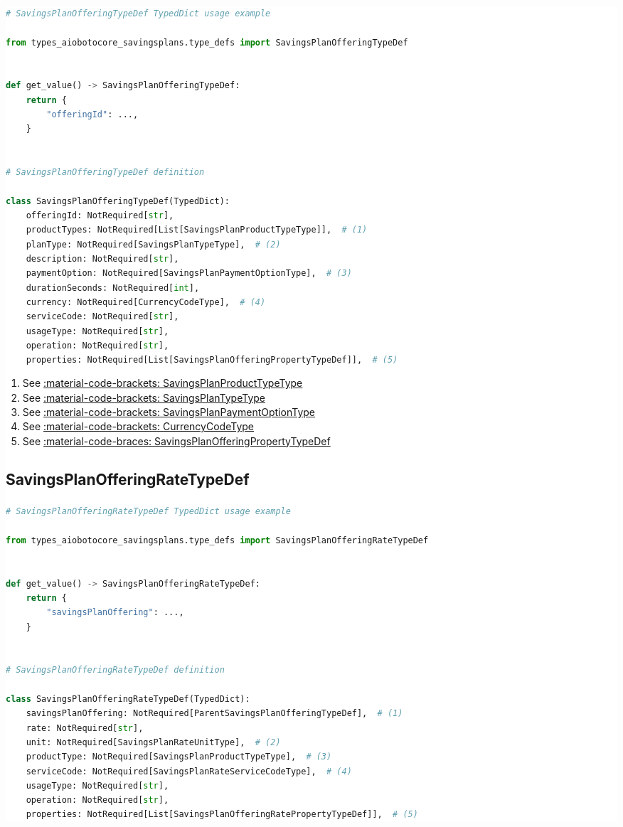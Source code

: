 ```python
# SavingsPlanOfferingTypeDef TypedDict usage example

from types_aiobotocore_savingsplans.type_defs import SavingsPlanOfferingTypeDef


def get_value() -> SavingsPlanOfferingTypeDef:
    return {
        "offeringId": ...,
    }


# SavingsPlanOfferingTypeDef definition

class SavingsPlanOfferingTypeDef(TypedDict):
    offeringId: NotRequired[str],
    productTypes: NotRequired[List[SavingsPlanProductTypeType]],  # (1)
    planType: NotRequired[SavingsPlanTypeType],  # (2)
    description: NotRequired[str],
    paymentOption: NotRequired[SavingsPlanPaymentOptionType],  # (3)
    durationSeconds: NotRequired[int],
    currency: NotRequired[CurrencyCodeType],  # (4)
    serviceCode: NotRequired[str],
    usageType: NotRequired[str],
    operation: NotRequired[str],
    properties: NotRequired[List[SavingsPlanOfferingPropertyTypeDef]],  # (5)
```

1. See [:material-code-brackets: SavingsPlanProductTypeType](./literals.md#savingsplanproducttypetype) 
2. See [:material-code-brackets: SavingsPlanTypeType](./literals.md#savingsplantypetype) 
3. See [:material-code-brackets: SavingsPlanPaymentOptionType](./literals.md#savingsplanpaymentoptiontype) 
4. See [:material-code-brackets: CurrencyCodeType](./literals.md#currencycodetype) 
5. See [:material-code-braces: SavingsPlanOfferingPropertyTypeDef](./type_defs.md#savingsplanofferingpropertytypedef) 
## SavingsPlanOfferingRateTypeDef

```python
# SavingsPlanOfferingRateTypeDef TypedDict usage example

from types_aiobotocore_savingsplans.type_defs import SavingsPlanOfferingRateTypeDef


def get_value() -> SavingsPlanOfferingRateTypeDef:
    return {
        "savingsPlanOffering": ...,
    }


# SavingsPlanOfferingRateTypeDef definition

class SavingsPlanOfferingRateTypeDef(TypedDict):
    savingsPlanOffering: NotRequired[ParentSavingsPlanOfferingTypeDef],  # (1)
    rate: NotRequired[str],
    unit: NotRequired[SavingsPlanRateUnitType],  # (2)
    productType: NotRequired[SavingsPlanProductTypeType],  # (3)
    serviceCode: NotRequired[SavingsPlanRateServiceCodeType],  # (4)
    usageType: NotRequired[str],
    operation: NotRequired[str],
    properties: NotRequired[List[SavingsPlanOfferingRatePropertyTypeDef]],  # (5)
```
